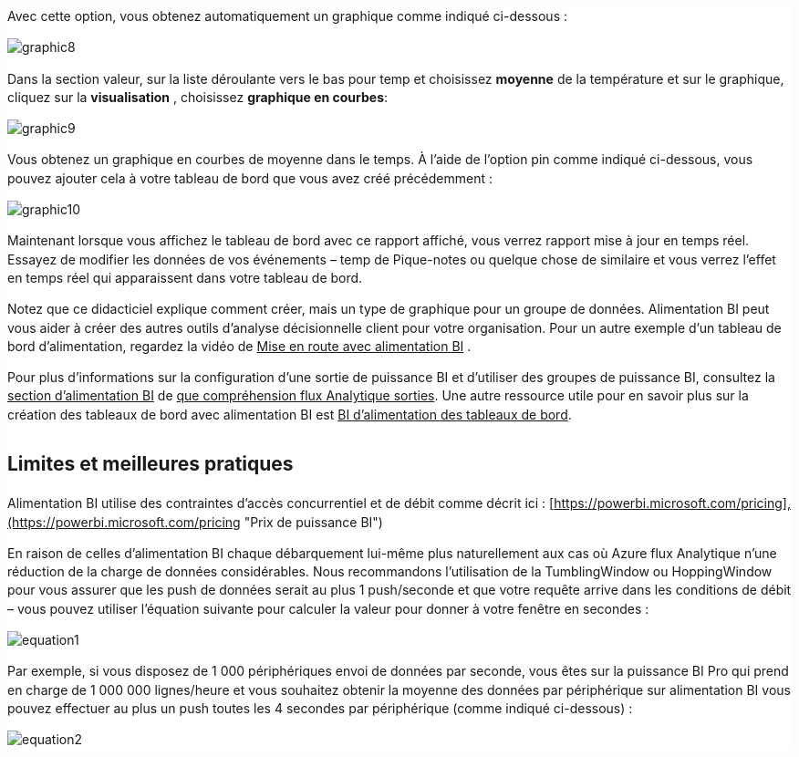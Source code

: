 Avec cette option, vous obtenez automatiquement un graphique comme indiqué ci-dessous :

![graphic8][graphic8]

Dans la section valeur, sur la liste déroulante vers le bas pour temp et choisissez **moyenne** de la température et sur le graphique, cliquez sur la **visualisation** , choisissez **graphique en courbes**:

![graphic9][graphic9]

Vous obtenez un graphique en courbes de moyenne dans le temps.  À l’aide de l’option pin comme indiqué ci-dessous, vous pouvez ajouter cela à votre tableau de bord que vous avez créé précédemment :

![graphic10][graphic10]

Maintenant lorsque vous affichez le tableau de bord avec ce rapport affiché, vous verrez rapport mise à jour en temps réel. Essayez de modifier les données de vos événements – temp de Pique-notes ou quelque chose de similaire et vous verrez l’effet en temps réel qui apparaissent dans votre tableau de bord.

Notez que ce didacticiel explique comment créer, mais un type de graphique pour un groupe de données. Alimentation BI peut vous aider à créer des autres outils d’analyse décisionnelle client pour votre organisation. Pour un autre exemple d’un tableau de bord d’alimentation, regardez la vidéo de [Mise en route avec alimentation BI](https://youtu.be/L-Z_6P56aas?t=1m58s) .

Pour plus d’informations sur la configuration d’une sortie de puissance BI et d’utiliser des groupes de puissance BI, consultez la [section d’alimentation BI](stream-analytics-define-outputs.md#power-bi) de [que compréhension flux Analytique sorties](stream-analytics-define-outputs.md "sorties de compréhension flux Analytique"). Une autre ressource utile pour en savoir plus sur la création des tableaux de bord avec alimentation BI est [BI d’alimentation des tableaux de bord](https://powerbi.microsoft.com/documentation/powerbi-service-dashboards/).

## <a name="limitations-and-best-practices"></a>Limites et meilleures pratiques

Alimentation BI utilise des contraintes d’accès concurrentiel et de débit comme décrit ici : [https://powerbi.microsoft.com/pricing],(https://powerbi.microsoft.com/pricing "Prix de puissance BI")

En raison de celles d’alimentation BI chaque débarquement lui-même plus naturellement aux cas où Azure flux Analytique n’une réduction de la charge de données considérables.
Nous recommandons l’utilisation de la TumblingWindow ou HoppingWindow pour vous assurer que les push de données serait au plus 1 push/seconde et que votre requête arrive dans les conditions de débit – vous pouvez utiliser l’équation suivante pour calculer la valeur pour donner à votre fenêtre en secondes :

![equation1](./media/stream-analytics-power-bi-dashboard/equation1.png)  

Par exemple, si vous disposez de 1 000 périphériques envoi de données par seconde, vous êtes sur la puissance BI Pro qui prend en charge de 1 000 000 lignes/heure et vous souhaitez obtenir la moyenne des données par périphérique sur alimentation BI vous pouvez effectuer au plus un push toutes les 4 secondes par périphérique (comme indiqué ci-dessous) :  

![equation2](./media/stream-analytics-power-bi-dashboard/equation2.png)  


[graphic1]: ./media/stream-analytics-power-bi-dashboard/1-stream-analytics-power-bi-dashboard.png
[graphic2]: ./media/stream-analytics-power-bi-dashboard/2-stream-analytics-power-bi-dashboard.png
[graphic3]: ./media/stream-analytics-power-bi-dashboard/3-stream-analytics-power-bi-dashboard.png
[graphic4]: ./media/stream-analytics-power-bi-dashboard/4-stream-analytics-power-bi-dashboard.png
[graphic5]: ./media/stream-analytics-power-bi-dashboard/5-stream-analytics-power-bi-dashboard.png
[graphic6]: ./media/stream-analytics-power-bi-dashboard/6-stream-analytics-power-bi-dashboard.png
[graphic7]: ./media/stream-analytics-power-bi-dashboard/7-stream-analytics-power-bi-dashboard.png
[graphic8]: ./media/stream-analytics-power-bi-dashboard/8-stream-analytics-power-bi-dashboard.png
[graphic9]: ./media/stream-analytics-power-bi-dashboard/9-stream-analytics-power-bi-dashboard.png
[graphic10]: ./media/stream-analytics-power-bi-dashboard/10-stream-analytics-power-bi-dashboard.png
[graphic11]: ./media/stream-analytics-power-bi-dashboard/11-stream-analytics-power-bi-dashboard.png
[graphic12]: ./media/stream-analytics-power-bi-dashboard/12-stream-analytics-power-bi-dashboard.png
[graphic13]: ./media/stream-analytics-power-bi-dashboard/13-stream-analytics-power-bi-dashboard.png